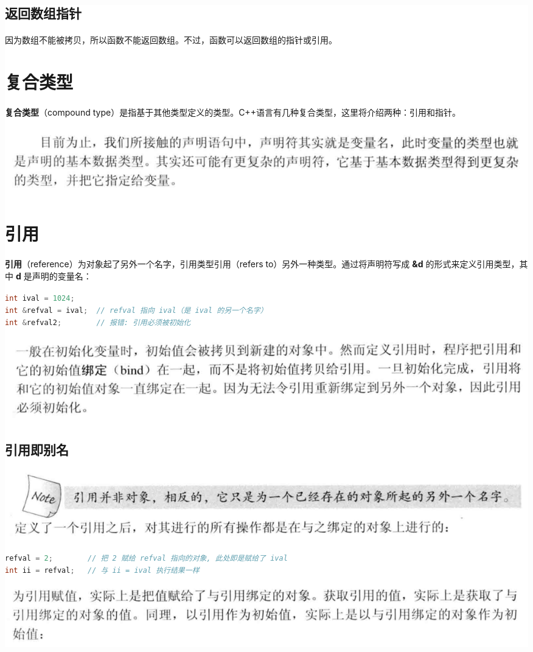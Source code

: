## 返回数组指针

因为数组不能被拷贝，所以函数不能返回数组。不过，函数可以返回数组的指针或引用。

# 复合类型

**复合类型**（compound type）是指基于其他类型定义的类型。C++语言有几种复合类型，这里将介绍两种：引用和指针。

![](https://raw.githubusercontent.com/liutiantian233/Blog/master/201901/third-week-35.png)

# 引用

**引用**（reference）为对象起了另外一个名字，引用类型引用（refers to）另外一种类型。通过将声明符写成 **&d** 的形式来定义引用类型，其中 **d** 是声明的变量名：

```c++
int ival = 1024;
int &refval = ival;  // refval 指向 ival（是 ival 的另一个名字）
int &refval2;        // 报错: 引用必须被初始化
```

![](https://raw.githubusercontent.com/liutiantian233/Blog/master/201901/third-week-36.png)

## 引用即别名

![](https://raw.githubusercontent.com/liutiantian233/Blog/master/201901/third-week-37.png)

```c++
refval = 2;        // 把 2 赋给 refval 指向的对象, 此处即是赋给了 ival
int ii = refval;   // 与 ii = ival 执行结果一样
```

![](https://raw.githubusercontent.com/liutiantian233/Blog/master/201901/third-week-38.png)
